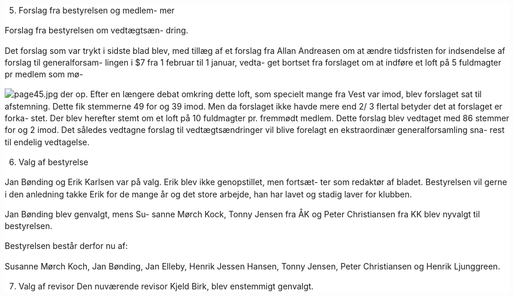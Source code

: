 5. Forslag fra bestyrelsen og medlem-
mer

Forslag fra bestyrelsen om vedtægtsæn-
dring.

Det forslag som var trykt i sidste blad
blev, med tillæg af et forslag fra Allan
Andreasen om at ændre tidsfristen for
indsendelse af forslag til generalforsam-
lingen i $7 fra 1 februar til 1 januar, vedta-
get bortset fra forslaget om at indføre et
loft på 5 fuldmagter pr medlem som mø-




![page45.jpg](/2002/DB-2002-3/page45.jpg)
der op. Efter en længere debat omkring
dette loft, som specielt mange fra Vest
var imod, blev forslaget sat til afstemning.
Dette fik stemmerne 49 for og 39 imod.
Men da forslaget ikke havde mere end 2/
3 flertal betyder det at forslaget er forka-
stet. Der blev herefter stemt om et loft på
10 fuldmagter pr. fremmødt medlem. Dette
forslag blev vedtaget med 86 stemmer for
og 2 imod. Det således vedtagne forslag
til vedtægtsændringer vil blive forelagt
en ekstraordinær generalforsamling sna-
rest til endelig vedtagelse.

6. Valg af bestyrelse

Jan Bønding og Erik Karlsen var på valg.
Erik blev ikke genopstillet, men fortsæt-
ter som redaktør af bladet. Bestyrelsen
vil gerne i den anledning takke Erik for de
mange år og det store arbejde, han har
lavet og stadig laver for klubben.

Jan Bønding blev genvalgt, mens Su-
sanne Mørch Kock, Tonny Jensen fra ÅK
og Peter Christiansen fra KK blev nyvalgt
til bestyrelsen.

Bestyrelsen består derfor nu af:

Susanne Mørch Koch, Jan Bønding, Jan
Elleby, Henrik Jessen Hansen, Tonny
Jensen, Peter Christiansen og Henrik
Ljunggreen.

7. Valg af revisor
Den nuværende revisor Kjeld Birk, blev
enstemmigt genvalgt.
